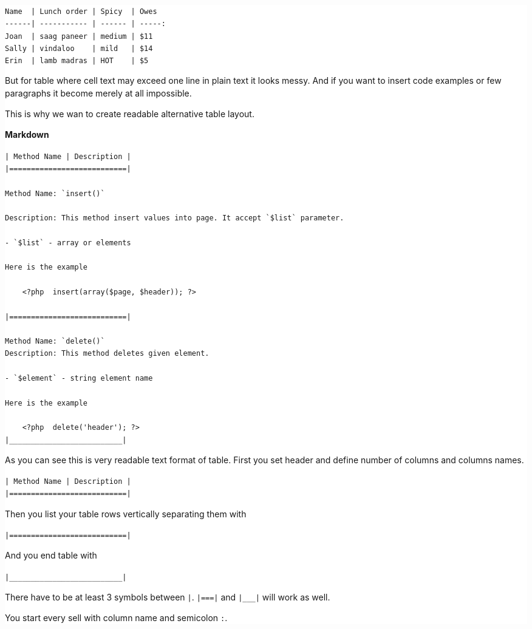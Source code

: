 	Name  | Lunch order | Spicy  | Owes
	------| ----------- | ------ | -----:
	Joan  | saag paneer | medium | $11
	Sally | vindaloo    | mild   | $14
	Erin  | lamb madras | HOT    | $5


But for table where cell text may exceed one line in plain text it looks messy. And if you want to insert code examples or few paragraphs it become merely at all impossible. 

This is why we wan to create readable alternative table layout.

**Markdown**

	| Method Name | Description |
	|===========================|
	
	Method Name: `insert()`
	
	Description: This method insert values into page. It accept `$list` parameter.
	
	- `$list` - array or elements
	
	Here is the example
		
		<?php  insert(array($page, $header)); ?>
		
	|===========================|
	
	Method Name: `delete()`
	Description: This method deletes given element.
	
	- `$element` - string element name
	
	Here is the example
		
		<?php  delete('header'); ?>
	|__________________________|

As you can see this is very readable text format of table. First you set header and define number of columns and columns names.

	| Method Name | Description |
	|===========================|

Then you list your table rows vertically separating them with 
	
	|===========================|

And you end table with 

	|__________________________|

There have to be at least 3 symbols between `|`. `|===|` and `|___|` will work as well. 

You start every sell with column name and semicolon `:`. 
